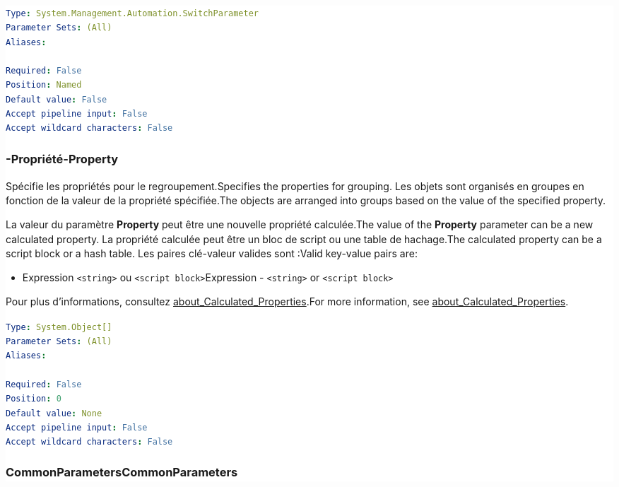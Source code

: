 ```yaml
Type: System.Management.Automation.SwitchParameter
Parameter Sets: (All)
Aliases:

Required: False
Position: Named
Default value: False
Accept pipeline input: False
Accept wildcard characters: False
```

### <span data-ttu-id="96a98-171">-Propriété</span><span class="sxs-lookup"><span data-stu-id="96a98-171">-Property</span></span>

<span data-ttu-id="96a98-172">Spécifie les propriétés pour le regroupement.</span><span class="sxs-lookup"><span data-stu-id="96a98-172">Specifies the properties for grouping.</span></span> <span data-ttu-id="96a98-173">Les objets sont organisés en groupes en fonction de la valeur de la propriété spécifiée.</span><span class="sxs-lookup"><span data-stu-id="96a98-173">The objects are arranged into groups based on the value of the specified property.</span></span>

<span data-ttu-id="96a98-174">La valeur du paramètre **Property** peut être une nouvelle propriété calculée.</span><span class="sxs-lookup"><span data-stu-id="96a98-174">The value of the **Property** parameter can be a new calculated property.</span></span> <span data-ttu-id="96a98-175">La propriété calculée peut être un bloc de script ou une table de hachage.</span><span class="sxs-lookup"><span data-stu-id="96a98-175">The calculated property can be a script block or a hash table.</span></span> <span data-ttu-id="96a98-176">Les paires clé-valeur valides sont :</span><span class="sxs-lookup"><span data-stu-id="96a98-176">Valid key-value pairs are:</span></span>

- <span data-ttu-id="96a98-177">Expression `<string>` ou `<script block>`</span><span class="sxs-lookup"><span data-stu-id="96a98-177">Expression - `<string>` or `<script block>`</span></span>

<span data-ttu-id="96a98-178">Pour plus d’informations, consultez [about_Calculated_Properties](../Microsoft.PowerShell.Core/About/about_Calculated_Properties.md).</span><span class="sxs-lookup"><span data-stu-id="96a98-178">For more information, see [about_Calculated_Properties](../Microsoft.PowerShell.Core/About/about_Calculated_Properties.md).</span></span>

```yaml
Type: System.Object[]
Parameter Sets: (All)
Aliases:

Required: False
Position: 0
Default value: None
Accept pipeline input: False
Accept wildcard characters: False
```

### <span data-ttu-id="96a98-179">CommonParameters</span><span class="sxs-lookup"><span data-stu-id="96a98-179">CommonParameters</span></span>

